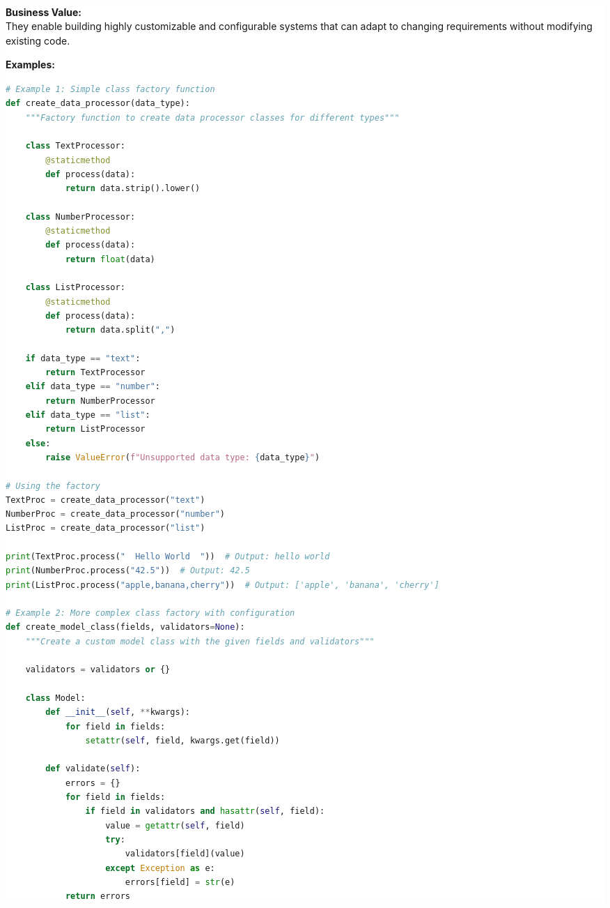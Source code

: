 **Business Value:**  
They enable building highly customizable and configurable systems that can adapt to changing requirements without modifying existing code.

**Examples:**
```python
# Example 1: Simple class factory function
def create_data_processor(data_type):
    """Factory function to create data processor classes for different types"""
    
    class TextProcessor:
        @staticmethod
        def process(data):
            return data.strip().lower()
    
    class NumberProcessor:
        @staticmethod
        def process(data):
            return float(data)
    
    class ListProcessor:
        @staticmethod
        def process(data):
            return data.split(",")
    
    if data_type == "text":
        return TextProcessor
    elif data_type == "number":
        return NumberProcessor
    elif data_type == "list":
        return ListProcessor
    else:
        raise ValueError(f"Unsupported data type: {data_type}")

# Using the factory
TextProc = create_data_processor("text")
NumberProc = create_data_processor("number")
ListProc = create_data_processor("list")

print(TextProc.process("  Hello World  "))  # Output: hello world
print(NumberProc.process("42.5"))  # Output: 42.5
print(ListProc.process("apple,banana,cherry"))  # Output: ['apple', 'banana', 'cherry']

# Example 2: More complex class factory with configuration
def create_model_class(fields, validators=None):
    """Create a custom model class with the given fields and validators"""
    
    validators = validators or {}
    
    class Model:
        def __init__(self, **kwargs):
            for field in fields:
                setattr(self, field, kwargs.get(field))
        
        def validate(self):
            errors = {}
            for field in fields:
                if field in validators and hasattr(self, field):
                    value = getattr(self, field)
                    try:
                        validators[field](value)
                    except Exception as e:
                        errors[field] = str(e)
            return errors
```